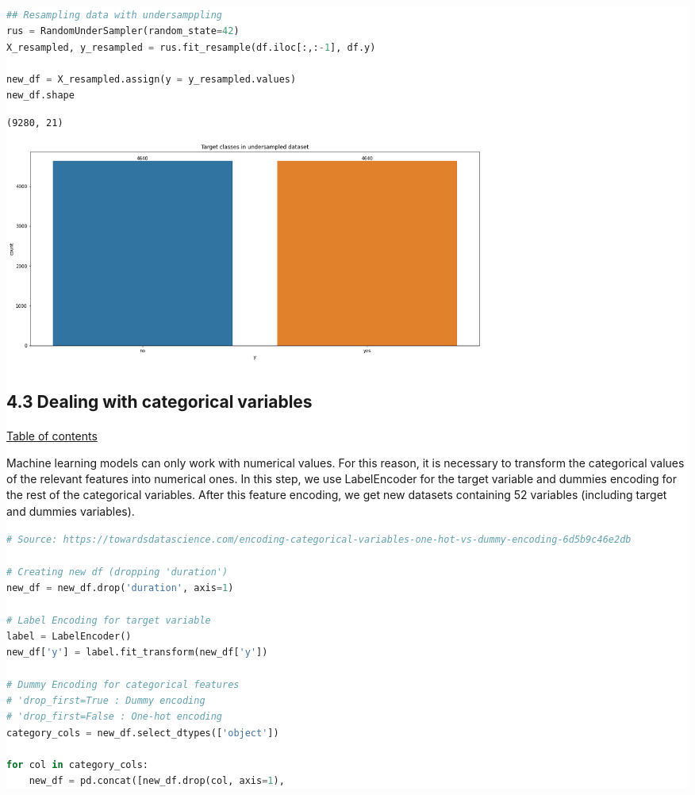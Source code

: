 
```python
## Resampling data with undersamppling
rus = RandomUnderSampler(random_state=42)
X_resampled, y_resampled = rus.fit_resample(df.iloc[:,:-1], df.y)

new_df = X_resampled.assign(y = y_resampled.values)
new_df.shape
```




    (9280, 21)



<img src="https://github.com/punloeuvivorth/M2_ECAP_Projet_SVM/blob/main/img/10_resample.png" alt="10_resample.png" style="width:600px;"/>

<a id="11"></a>
## 4.3 Dealing with categorical variables
[Table of contents](#20)

Machine learning models can only work with numerical values. For this reason, it is necessary to transform the categorical values of the relevant features into numerical ones. In this step, we use LabelEncoder for the target variable and dummies encoding for the rest of the categorical variables. After this feature encoding, we get new datasets containing 52 variables (including target and dummies variables).


```python
# Source: https://towardsdatascience.com/encoding-categorical-variables-one-hot-vs-dummy-encoding-6d5b9c46e2db

# Creating new df (dropping 'duration')
new_df = new_df.drop('duration', axis=1)

# Label Encoding for target variable
label = LabelEncoder()
new_df['y'] = label.fit_transform(new_df['y'])

# Dummy Encoding for categorical features 
# 'drop_first=True : Dummy encoding
# 'drop_first=False : One-hot encoding
category_cols = new_df.select_dtypes(['object'])

for col in category_cols:
    new_df = pd.concat([new_df.drop(col, axis=1),
```